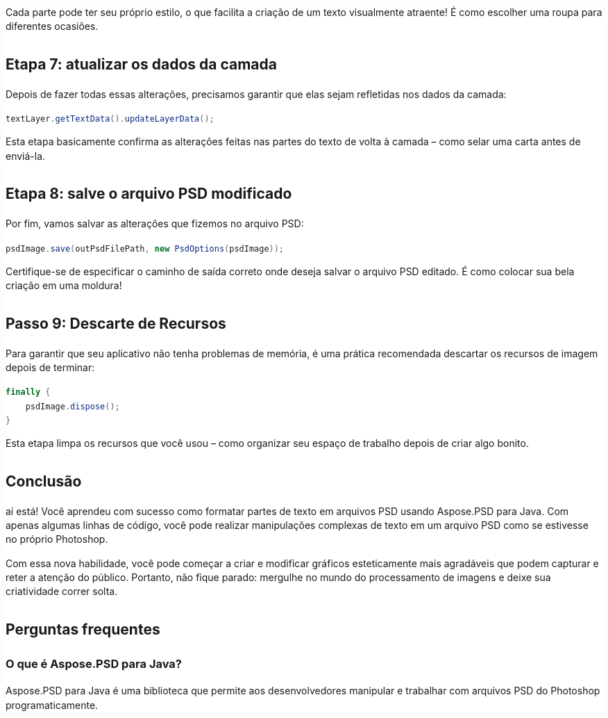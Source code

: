 Cada parte pode ter seu próprio estilo, o que facilita a criação de um texto visualmente atraente! É como escolher uma roupa para diferentes ocasiões.

## Etapa 7: atualizar os dados da camada

Depois de fazer todas essas alterações, precisamos garantir que elas sejam refletidas nos dados da camada:

```java
textLayer.getTextData().updateLayerData();
```

Esta etapa basicamente confirma as alterações feitas nas partes do texto de volta à camada – como selar uma carta antes de enviá-la.

## Etapa 8: salve o arquivo PSD modificado

Por fim, vamos salvar as alterações que fizemos no arquivo PSD:

```java
psdImage.save(outPsdFilePath, new PsdOptions(psdImage));
```

Certifique-se de especificar o caminho de saída correto onde deseja salvar o arquivo PSD editado. É como colocar sua bela criação em uma moldura!

## Passo 9: Descarte de Recursos

Para garantir que seu aplicativo não tenha problemas de memória, é uma prática recomendada descartar os recursos de imagem depois de terminar:

```java
finally {
    psdImage.dispose();
}
```

Esta etapa limpa os recursos que você usou – como organizar seu espaço de trabalho depois de criar algo bonito.

## Conclusão

aí está! Você aprendeu com sucesso como formatar partes de texto em arquivos PSD usando Aspose.PSD para Java. Com apenas algumas linhas de código, você pode realizar manipulações complexas de texto em um arquivo PSD como se estivesse no próprio Photoshop. 

Com essa nova habilidade, você pode começar a criar e modificar gráficos esteticamente mais agradáveis que podem capturar e reter a atenção do público. Portanto, não fique parado: mergulhe no mundo do processamento de imagens e deixe sua criatividade correr solta.

## Perguntas frequentes

### O que é Aspose.PSD para Java?
Aspose.PSD para Java é uma biblioteca que permite aos desenvolvedores manipular e trabalhar com arquivos PSD do Photoshop programaticamente.
